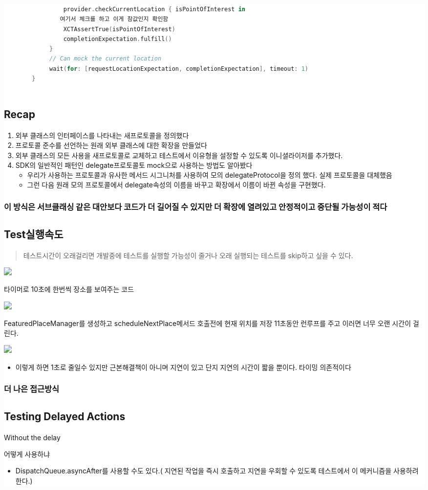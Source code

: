 ```swift
                 provider.checkCurrentLocation { isPointOfInterest in
                여기서 체크를 하고 이게 참값인지 확인함
                 XCTAssertTrue(isPointOfInterest)
                 completionExpectation.fulfill()
             }
             // Can mock the current location
             wait(for: [requestLocationExpectation, completionExpectation], timeout: 1)
        }
        
```


## Recap
1. 외부 클래스의 인터페이스를 나타내는 새프로토콜을 정의했다
2. 프로토콜 준수를 선언하는 원래 외부 클래스에 대한 확장을 만들었다
3. 외부 클래스의 모든 사용을 새프로토콜로 교체하고 테스트에서 이유형을 설정할 수 있도록 이니셜라이저를 추가했다.
4. SDK의 일반적인 패턴인 delegate프로토콜토 mock으로 사용하는 방법도 알아봤다
    - 우리가 사용하는 프로토콜과 유사한 메서드 시그니처를 사용하여 모의 delegateProtocol을 정의 했다. 실제 프로토콜을 대체했음
    - 그런 다음 원래 모의 프로토콜에서 delegate속성의 이름을 바꾸고 확장에서 이름이 바뀐 속성을 구현했다.


### 이 방식은 서브클래싱 같은 대안보다 코드가 더 길어질 수 있지만 더 확장에 열려있고 안정적이고 중단될 가능성이 적다





## Test실행속도

> 테스트시간이 오래걸리면 개발중에 테스트를 실행할 가능성이 줄거나 오래 실행되는 테스트를 skip하고 싶을 수 있다.

![](https://hackmd.io/_uploads/Bkt-xMWSh.png)

타이머로 10초에 한번씩 장소를 보여주는 코드

![](https://hackmd.io/_uploads/HJzmefbHn.png)

FeaturedPlaceManager를 생성하고 scheduleNextPlace메서드 호출전에 현재 위치를 저장
11초동안 런루프를 주고 이러면 너무 오랜 시간이 걸린다.



![](https://hackmd.io/_uploads/BkF5-GZH3.png)
* 이렇게 하면 1초로 줄일수 있지만 근본해결책이 아니며 지연이 있고 단지 지연의 시간이 짧을 뿐이다.
타이밍 의존적이다

### 더 나은 접근방식

## Testing Delayed Actions
Without the delay

어떻게 사용하냐
- DispatchQueue.asyncAfter를 사용할 수도 있다.( 지연된 작업을 즉시 호출하고 지연을 우회할 수 있도록 테스트에서 이 메커니즘을 사용하려 한다.)
